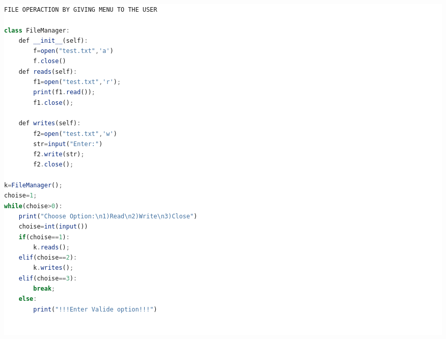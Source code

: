 ```javascript
FILE OPERACTION BY GIVING MENU TO THE USER

class FileManager:
    def __init__(self):
        f=open("test.txt",'a')
        f.close()
    def reads(self):
        f1=open("test.txt",'r');
        print(f1.read());
        f1.close();
        
    def writes(self):
        f2=open("test.txt",'w')
        str=input("Enter:")
        f2.write(str);
        f2.close();
        
k=FileManager();
choise=1;
while(choise>0):
    print("Choose Option:\n1)Read\n2)Write\n3)Close")
    choise=int(input())
    if(choise==1):
        k.reads();
    elif(choise==2):
        k.writes();
    elif(choise==3):
        break;
    else:
        print("!!!Enter Valide option!!!")



